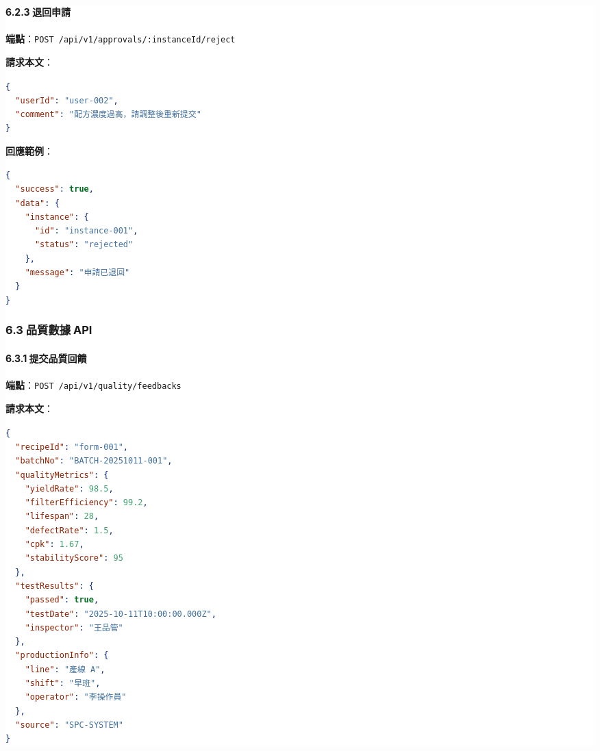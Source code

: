#### 6.2.3 退回申請

**端點**：`POST /api/v1/approvals/:instanceId/reject`

**請求本文**：
```json
{
  "userId": "user-002",
  "comment": "配方濃度過高，請調整後重新提交"
}
```

**回應範例**：
```json
{
  "success": true,
  "data": {
    "instance": {
      "id": "instance-001",
      "status": "rejected"
    },
    "message": "申請已退回"
  }
}
```

### 6.3 品質數據 API

#### 6.3.1 提交品質回饋

**端點**：`POST /api/v1/quality/feedbacks`

**請求本文**：
```json
{
  "recipeId": "form-001",
  "batchNo": "BATCH-20251011-001",
  "qualityMetrics": {
    "yieldRate": 98.5,
    "filterEfficiency": 99.2,
    "lifespan": 28,
    "defectRate": 1.5,
    "cpk": 1.67,
    "stabilityScore": 95
  },
  "testResults": {
    "passed": true,
    "testDate": "2025-10-11T10:00:00.000Z",
    "inspector": "王品管"
  },
  "productionInfo": {
    "line": "產線 A",
    "shift": "早班",
    "operator": "李操作員"
  },
  "source": "SPC-SYSTEM"
}
```
